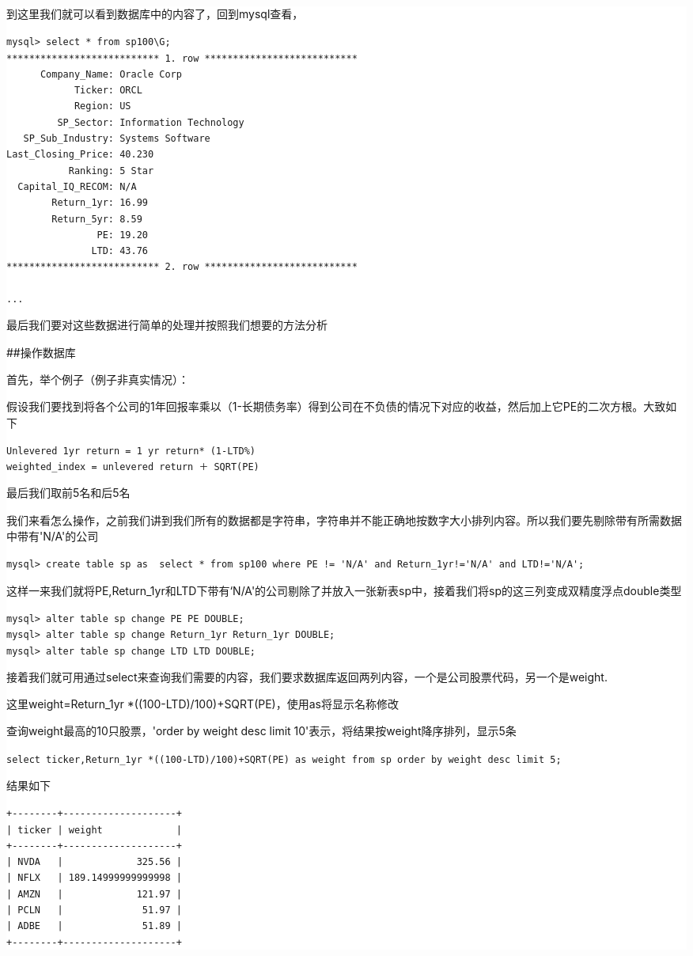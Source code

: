 到这里我们就可以看到数据库中的内容了，回到mysql查看，

    mysql> select * from sp100\G;
    *************************** 1. row ***************************
          Company_Name: Oracle Corp
                Ticker: ORCL
                Region: US
             SP_Sector: Information Technology
       SP_Sub_Industry: Systems Software
    Last_Closing_Price: 40.230
               Ranking: 5 Star
      Capital_IQ_RECOM: N/A
            Return_1yr: 16.99
            Return_5yr: 8.59
                    PE: 19.20
                   LTD: 43.76
    *************************** 2. row ***************************
    
    ...

最后我们要对这些数据进行简单的处理并按照我们想要的方法分析

##操作数据库

首先，举个例子（例子非真实情况）：

假设我们要找到将各个公司的1年回报率乘以（1-长期债务率）得到公司在不负债的情况下对应的收益，然后加上它PE的二次方根。大致如下

    Unlevered 1yr return = 1 yr return* (1-LTD%)
    weighted_index = unlevered return ＋ SQRT(PE)
    
最后我们取前5名和后5名

我们来看怎么操作，之前我们讲到我们所有的数据都是字符串，字符串并不能正确地按数字大小排列内容。所以我们要先剔除带有所需数据中带有'N/A'的公司

    mysql> create table sp as  select * from sp100 where PE != 'N/A' and Return_1yr!='N/A' and LTD!='N/A';

这样一来我们就将PE,Return_1yr和LTD下带有‘N/A'的公司剔除了并放入一张新表sp中，接着我们将sp的这三列变成双精度浮点double类型

    mysql> alter table sp change PE PE DOUBLE;
    mysql> alter table sp change Return_1yr Return_1yr DOUBLE;
    mysql> alter table sp change LTD LTD DOUBLE;
    
接着我们就可用通过select来查询我们需要的内容，我们要求数据库返回两列内容，一个是公司股票代码，另一个是weight.

这里weight=Return_1yr *((100-LTD)/100)+SQRT(PE)，使用as将显示名称修改

查询weight最高的10只股票，'order by weight desc limit 10'表示，将结果按weight降序排列，显示5条

    select ticker,Return_1yr *((100-LTD)/100)+SQRT(PE) as weight from sp order by weight desc limit 5;

结果如下

    +--------+--------------------+
    | ticker | weight             |
    +--------+--------------------+
    | NVDA   |             325.56 |
    | NFLX   | 189.14999999999998 |
    | AMZN   |             121.97 |
    | PCLN   |              51.97 |
    | ADBE   |              51.89 |
    +--------+--------------------+
